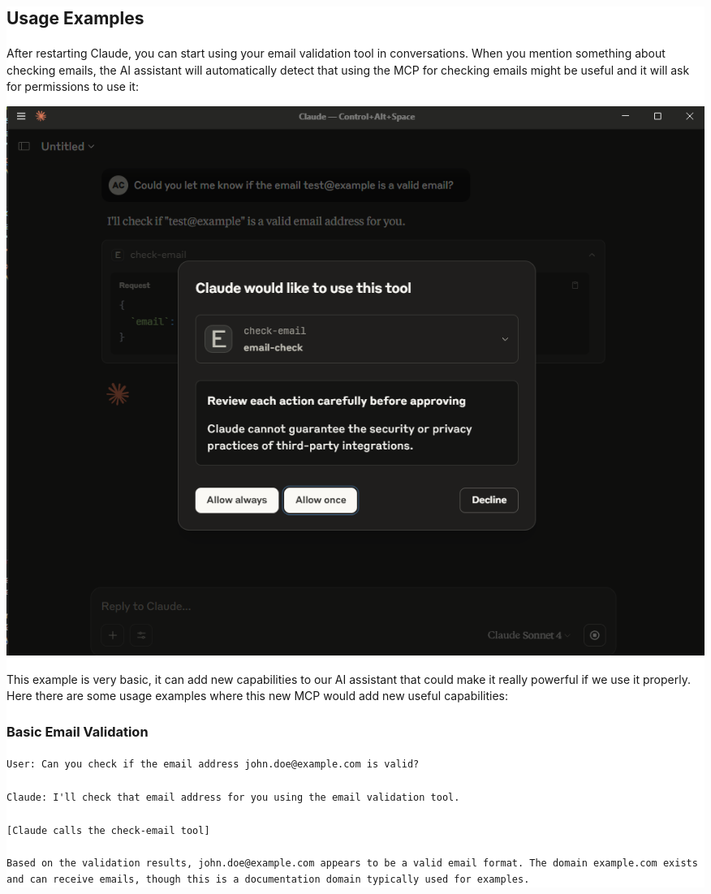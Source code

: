 ## Usage Examples

After restarting Claude, you can start using your email validation tool in conversations. When you mention something about checking emails, the AI assistant will automatically detect that using the MCP for checking emails might be useful and it will ask for permissions to use it:

![](/assets/img/2025-07-13/2.png)

This example is very basic, it can add new capabilities to our AI assistant that could make it really powerful if we use it properly. Here there are some usage examples where this new MCP would add new useful capabilities:

### Basic Email Validation

```
User: Can you check if the email address john.doe@example.com is valid?

Claude: I'll check that email address for you using the email validation tool.

[Claude calls the check-email tool]

Based on the validation results, john.doe@example.com appears to be a valid email format. The domain example.com exists and can receive emails, though this is a documentation domain typically used for examples.
```
